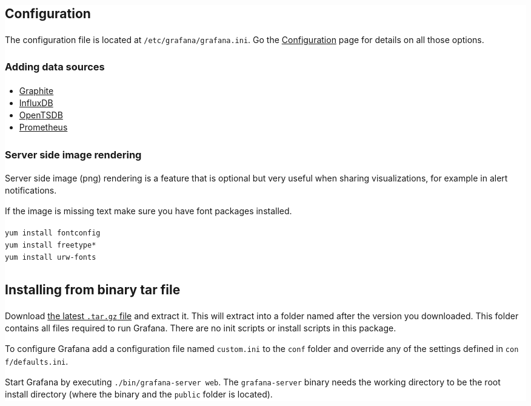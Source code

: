## Configuration

The configuration file is located at `/etc/grafana/grafana.ini`. Go the [Configuration](http://docs.grafana.org/installation/configuration/) page for details on all those options.

### Adding data sources

- [Graphite](http://docs.grafana.org/features/datasources/graphite/)
- [InfluxDB](http://docs.grafana.org/features/datasources/influxdb/)
- [OpenTSDB](http://docs.grafana.org/features/datasources/opentsdb/)
- [Prometheus](http://docs.grafana.org/features/datasources/prometheus/)

### Server side image rendering

Server side image (png) rendering is a feature that is optional but very useful when sharing visualizations, for example in alert notifications.

If the image is missing text make sure you have font packages installed.

```
yum install fontconfig
yum install freetype*
yum install urw-fonts

```

## Installing from binary tar file

Download [the latest `.tar.gz` file](https://grafana.com/get) and extract it. This will extract into a folder named after the version you downloaded. This folder contains all files required to run Grafana. There are no init scripts or install scripts in this package.

To configure Grafana add a configuration file named `custom.ini` to the `conf` folder and override any of the settings defined in `conf/defaults.ini`.

Start Grafana by executing `./bin/grafana-server web`. The `grafana-server` binary needs the working directory to be the root install directory (where the binary and the `public` folder is located).